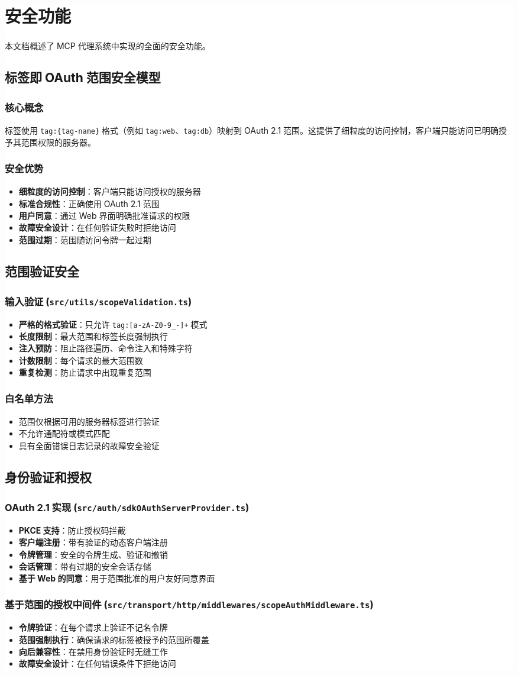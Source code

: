 # 安全功能

本文档概述了 MCP 代理系统中实现的全面的安全功能。

## 标签即 OAuth 范围安全模型

### 核心概念

标签使用 `tag:{tag-name}` 格式（例如 `tag:web`、`tag:db`）映射到 OAuth 2.1 范围。这提供了细粒度的访问控制，客户端只能访问已明确授予其范围权限的服务器。

### 安全优势

- **细粒度的访问控制**：客户端只能访问授权的服务器
- **标准合规性**：正确使用 OAuth 2.1 范围
- **用户同意**：通过 Web 界面明确批准请求的权限
- **故障安全设计**：在任何验证失败时拒绝访问
- **范围过期**：范围随访问令牌一起过期

## 范围验证安全

### 输入验证 (`src/utils/scopeValidation.ts`)

- **严格的格式验证**：只允许 `tag:[a-zA-Z0-9_-]+` 模式
- **长度限制**：最大范围和标签长度强制执行
- **注入预防**：阻止路径遍历、命令注入和特殊字符
- **计数限制**：每个请求的最大范围数
- **重复检测**：防止请求中出现重复范围

### 白名单方法

- 范围仅根据可用的服务器标签进行验证
- 不允许通配符或模式匹配
- 具有全面错误日志记录的故障安全验证

## 身份验证和授权

### OAuth 2.1 实现 (`src/auth/sdkOAuthServerProvider.ts`)

- **PKCE 支持**：防止授权码拦截
- **客户端注册**：带有验证的动态客户端注册
- **令牌管理**：安全的令牌生成、验证和撤销
- **会话管理**：带有过期的安全会话存储
- **基于 Web 的同意**：用于范围批准的用户友好同意界面

### 基于范围的授权中间件 (`src/transport/http/middlewares/scopeAuthMiddleware.ts`)

- **令牌验证**：在每个请求上验证不记名令牌
- **范围强制执行**：确保请求的标签被授予的范围所覆盖
- **向后兼容性**：在禁用身份验证时无缝工作
- **故障安全设计**：在任何错误条件下拒绝访问
